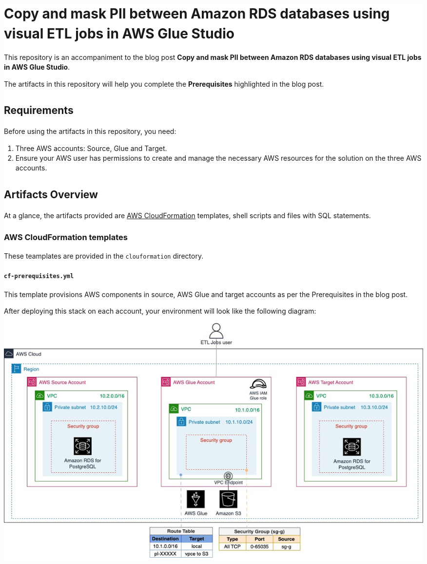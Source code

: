 # Copy and mask PII between Amazon RDS databases using visual ETL jobs in AWS Glue Studio

This repository is an accompaniment to the blog post __Copy and mask PII between Amazon RDS databases using visual ETL jobs in AWS Glue Studio__.

The artifacts in this repository will help you complete the **Prerequisites** highlighted in the blog post. 


## Requirements

Before using the artifacts in this repository, you need:

1. Three AWS accounts: Source, Glue and Target.
2. Ensure your AWS user has permissions to create and manage the necessary AWS resources for the solution on the three AWS accounts.


## Artifacts Overview

At a glance, the artifacts provided are [AWS CloudFormation](https://docs.aws.amazon.com/AWSCloudFormation/latest/UserGuide/Welcome.html) templates, shell scripts and files with SQL statements.


### AWS CloudFormation templates

These teamplates are provided in the `clouformation` directory.


#### `cf-prerequisites.yml`

This template provisions AWS components in source, AWS Glue and target accounts as per the Prerequisites in the blog post. 

After deploying this stack on each account, your environment will look like the following diagram:


![Environment](docs/env-after-prerequisites.jpg)
